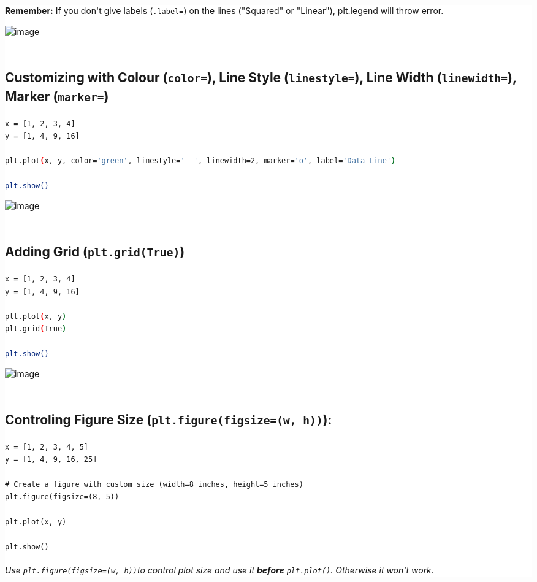 **Remember:** If you don't give labels (`.label=`) on the lines ("Squared" or "Linear"), plt.legend will throw error.
<br>

<img width="1456" height="547" alt="image" src="https://github.com/user-attachments/assets/c02f0add-10ed-49ac-8ecb-29a3ddf0d8e3" />


<br>
<br>

## Customizing with Colour (`color=`), Line Style (`linestyle=`), Line Width (`linewidth=`), Marker (`marker=`)
```bash
x = [1, 2, 3, 4]
y = [1, 4, 9, 16]

plt.plot(x, y, color='green', linestyle='--', linewidth=2, marker='o', label='Data Line')

plt.show()
```
<img width="1461" height="524" alt="image" src="https://github.com/user-attachments/assets/77d237e8-9a5f-4198-adcb-6b956e360e5c" />

<br>
<br>

## Adding Grid (`plt.grid(True)`)
```bash
x = [1, 2, 3, 4]
y = [1, 4, 9, 16]

plt.plot(x, y)
plt.grid(True)

plt.show()
```
<img width="1452" height="511" alt="image" src="https://github.com/user-attachments/assets/13dc2424-13b0-455b-87a0-937103ede4cf" />

<br>
<br>

## Controling Figure Size (`plt.figure(figsize=(w, h))`):
```
x = [1, 2, 3, 4, 5]
y = [1, 4, 9, 16, 25]

# Create a figure with custom size (width=8 inches, height=5 inches)
plt.figure(figsize=(8, 5))

plt.plot(x, y)

plt.show()
```
###### Use `plt.figure(figsize=(w, h))`to control plot size and use it **before** `plt.plot()`. Otherwise it won't work.
